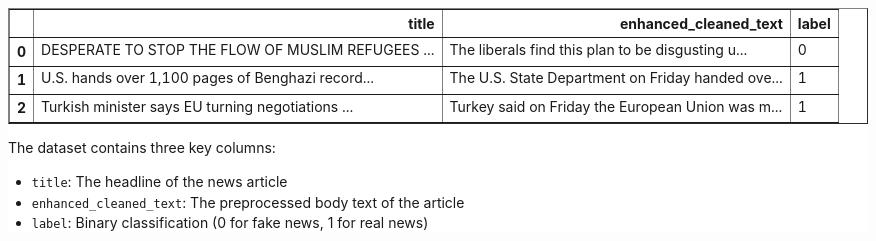 



<div>
<style scoped>
    .dataframe tbody tr th:only-of-type {
        vertical-align: middle;
    }

    .dataframe tbody tr th {
        vertical-align: top;
    }

    .dataframe thead th {
        text-align: right;
    }
</style>
<table border="1" class="dataframe">
  <thead>
    <tr style="text-align: right;">
      <th></th>
      <th>title</th>
      <th>enhanced_cleaned_text</th>
      <th>label</th>
    </tr>
  </thead>
  <tbody>
    <tr>
      <th>0</th>
      <td>DESPERATE TO STOP THE FLOW OF MUSLIM REFUGEES ...</td>
      <td>The liberals find this plan to be disgusting u...</td>
      <td>0</td>
    </tr>
    <tr>
      <th>1</th>
      <td>U.S. hands over 1,100 pages of Benghazi record...</td>
      <td>The U.S. State Department on Friday handed ove...</td>
      <td>1</td>
    </tr>
    <tr>
      <th>2</th>
      <td>Turkish minister says EU turning negotiations ...</td>
      <td>Turkey said on Friday the European Union was m...</td>
      <td>1</td>
    </tr>
  </tbody>
</table>
</div>



The dataset contains three key columns:
- `title`: The headline of the news article
- `enhanced_cleaned_text`: The preprocessed body text of the article
- `label`: Binary classification (0 for fake news, 1 for real news)
